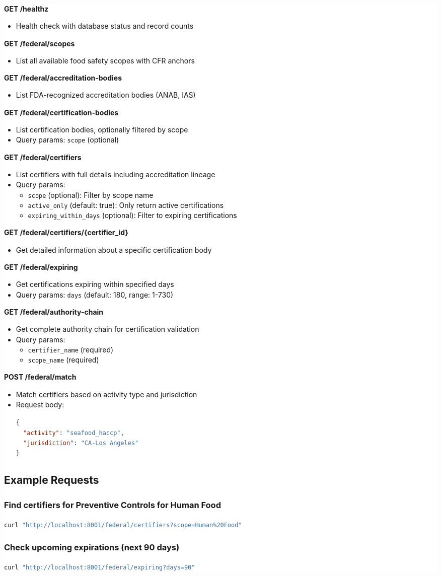 **GET /healthz**
- Health check with database status and record counts

**GET /federal/scopes**
- List all available food safety scopes with CFR anchors

**GET /federal/accreditation-bodies**
- List FDA-recognized accreditation bodies (ANAB, IAS)

**GET /federal/certification-bodies**
- List certification bodies, optionally filtered by scope
- Query params: `scope` (optional)

**GET /federal/certifiers**
- List certifiers with full details including accreditation lineage
- Query params:
  - `scope` (optional): Filter by scope name
  - `active_only` (default: true): Only return active certifications
  - `expiring_within_days` (optional): Filter to expiring certifications

**GET /federal/certifiers/{certifier_id}**
- Get detailed information about a specific certification body

**GET /federal/expiring**
- Get certifications expiring within specified days
- Query params: `days` (default: 180, range: 1-730)

**GET /federal/authority-chain**
- Get complete authority chain for certification validation
- Query params:
  - `certifier_name` (required)
  - `scope_name` (required)

**POST /federal/match**
- Match certifiers based on activity type and jurisdiction
- Request body:
  ```json
  {
    "activity": "seafood_haccp",
    "jurisdiction": "CA-Los Angeles"
  }
  ```

## Example Requests

### Find certifiers for Preventive Controls for Human Food

```bash
curl "http://localhost:8001/federal/certifiers?scope=Human%20Food"
```

### Check upcoming expirations (next 90 days)

```bash
curl "http://localhost:8001/federal/expiring?days=90"
```
